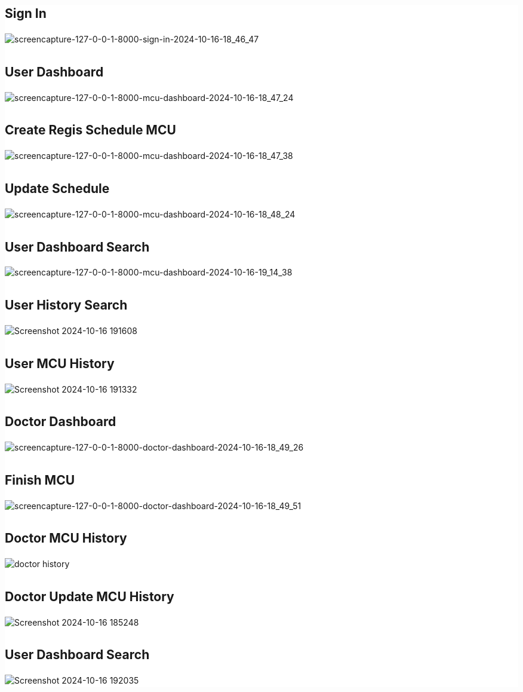 ## Sign In
![screencapture-127-0-0-1-8000-sign-in-2024-10-16-18_46_47](https://github.com/user-attachments/assets/aad00dad-9afa-475e-bba8-23e472bb24b6)

## User Dashboard
![screencapture-127-0-0-1-8000-mcu-dashboard-2024-10-16-18_47_24](https://github.com/user-attachments/assets/378bd005-957e-4ec9-8d64-b48cf82219f3)

## Create Regis Schedule MCU
![screencapture-127-0-0-1-8000-mcu-dashboard-2024-10-16-18_47_38](https://github.com/user-attachments/assets/115db2ee-f457-4076-b025-93c416d37ad7)

## Update Schedule
![screencapture-127-0-0-1-8000-mcu-dashboard-2024-10-16-18_48_24](https://github.com/user-attachments/assets/b5f4fe47-3343-48c7-8c27-1a1367a8d5dd)

## User Dashboard Search
![screencapture-127-0-0-1-8000-mcu-dashboard-2024-10-16-19_14_38](https://github.com/user-attachments/assets/68c53214-3d2b-4385-bdb5-a5548ad2ff7b)

## User History Search
<img width="959" alt="Screenshot 2024-10-16 191608" src="https://github.com/user-attachments/assets/b669d4ec-a275-4a7f-84a0-3cb8577b3546">

## User MCU History
<img width="959" alt="Screenshot 2024-10-16 191332" src="https://github.com/user-attachments/assets/2576c1e5-c147-431f-94e5-835814fb0414">

## Doctor Dashboard
![screencapture-127-0-0-1-8000-doctor-dashboard-2024-10-16-18_49_26](https://github.com/user-attachments/assets/a6160995-15dc-44c6-ac41-10cd8425def6)

## Finish MCU
![screencapture-127-0-0-1-8000-doctor-dashboard-2024-10-16-18_49_51](https://github.com/user-attachments/assets/c470c2c5-0875-4777-ad43-a3e5df3cf3b2)

## Doctor MCU History
<img width="959" alt="doctor history" src="https://github.com/user-attachments/assets/b04e2d62-b1cb-4984-8288-5a1faa34db2f">

## Doctor Update MCU History
<img width="959" alt="Screenshot 2024-10-16 185248" src="https://github.com/user-attachments/assets/cf47aabf-8615-4fdd-a43e-059cd6dd29cb">

## User Dashboard Search
<img width="959" alt="Screenshot 2024-10-16 192035" src="https://github.com/user-attachments/assets/d9561c8c-144b-45b1-be0d-a8292e43f030">
